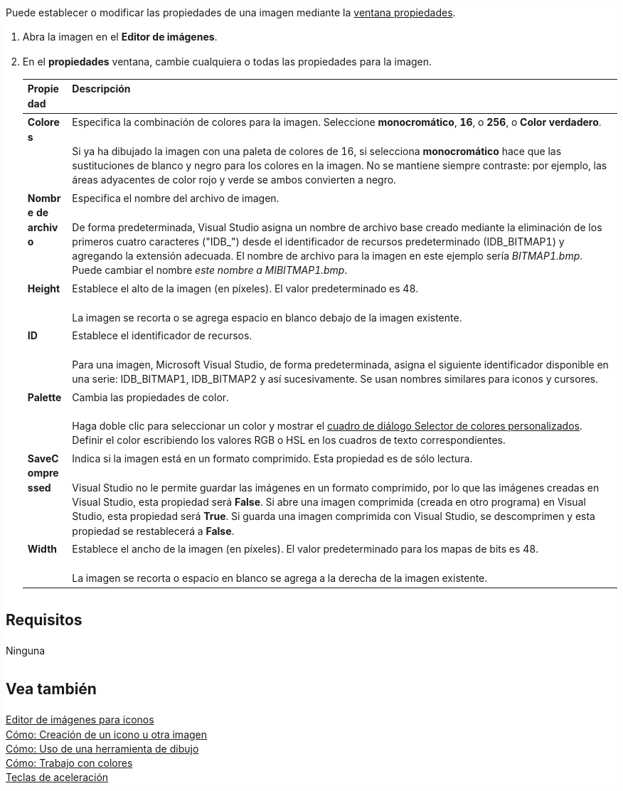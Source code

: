 Puede establecer o modificar las propiedades de una imagen mediante la [ventana propiedades](/visualstudio/ide/reference/properties-window).

1. Abra la imagen en el **Editor de imágenes**.

1. En el **propiedades** ventana, cambie cualquiera o todas las propiedades para la imagen.

   |Propiedad|Descripción|
   |--------------|-----------------|
   |**Colores**|Especifica la combinación de colores para la imagen. Seleccione **monocromático**, **16**, o **256**, o **Color verdadero**.<br/><br/>Si ya ha dibujado la imagen con una paleta de colores de 16, si selecciona **monocromático** hace que las sustituciones de blanco y negro para los colores en la imagen. No se mantiene siempre contraste: por ejemplo, las áreas adyacentes de color rojo y verde se ambos convierten a negro.|
   |**Nombre de archivo**|Especifica el nombre del archivo de imagen.<br/><br/>De forma predeterminada, Visual Studio asigna un nombre de archivo base creado mediante la eliminación de los primeros cuatro caracteres ("IDB_") desde el identificador de recursos predeterminado (IDB_BITMAP1) y agregando la extensión adecuada. El nombre de archivo para la imagen en este ejemplo sería *BITMAP1.bmp*. Puede cambiar el nombre *este nombre a MIBITMAP1.bmp*.|
   |**Height**|Establece el alto de la imagen (en píxeles). El valor predeterminado es 48.<br/><br/>La imagen se recorta o se agrega espacio en blanco debajo de la imagen existente.|
   |**ID**|Establece el identificador de recursos.<br/><br/>Para una imagen, Microsoft Visual Studio, de forma predeterminada, asigna el siguiente identificador disponible en una serie: IDB_BITMAP1, IDB_BITMAP2 y así sucesivamente. Se usan nombres similares para iconos y cursores.|
   |**Palette**|Cambia las propiedades de color.<br/><br/>Haga doble clic para seleccionar un color y mostrar el [cuadro de diálogo Selector de colores personalizados](../windows/custom-color-selector-dialog-box-image-editor-for-icons.md). Definir el color escribiendo los valores RGB o HSL en los cuadros de texto correspondientes.|
   |**SaveCompressed**|Indica si la imagen está en un formato comprimido. Esta propiedad es de sólo lectura.<br/><br/>Visual Studio no le permite guardar las imágenes en un formato comprimido, por lo que las imágenes creadas en Visual Studio, esta propiedad será **False**. Si abre una imagen comprimida (creada en otro programa) en Visual Studio, esta propiedad será **True**. Si guarda una imagen comprimida con Visual Studio, se descomprimen y esta propiedad se restablecerá a **False**.|
   |**Width**|Establece el ancho de la imagen (en píxeles). El valor predeterminado para los mapas de bits es 48.<br/><br/>La imagen se recorta o espacio en blanco se agrega a la derecha de la imagen existente.|

## <a name="requirements"></a>Requisitos

Ninguna

## <a name="see-also"></a>Vea también

[Editor de imágenes para iconos](../windows/image-editor-for-icons.md)<br/>
[Cómo: Creación de un icono u otra imagen](../windows/creating-an-icon-or-other-image-image-editor-for-icons.md)<br/>
[Cómo: Uso de una herramienta de dibujo](../windows/using-a-drawing-tool-image-editor-for-icons.md)<br/>
[Cómo: Trabajo con colores](../windows/working-with-color-image-editor-for-icons.md)<br/>
[Teclas de aceleración](../windows/accelerator-keys-image-editor-for-icons.md)<br/>